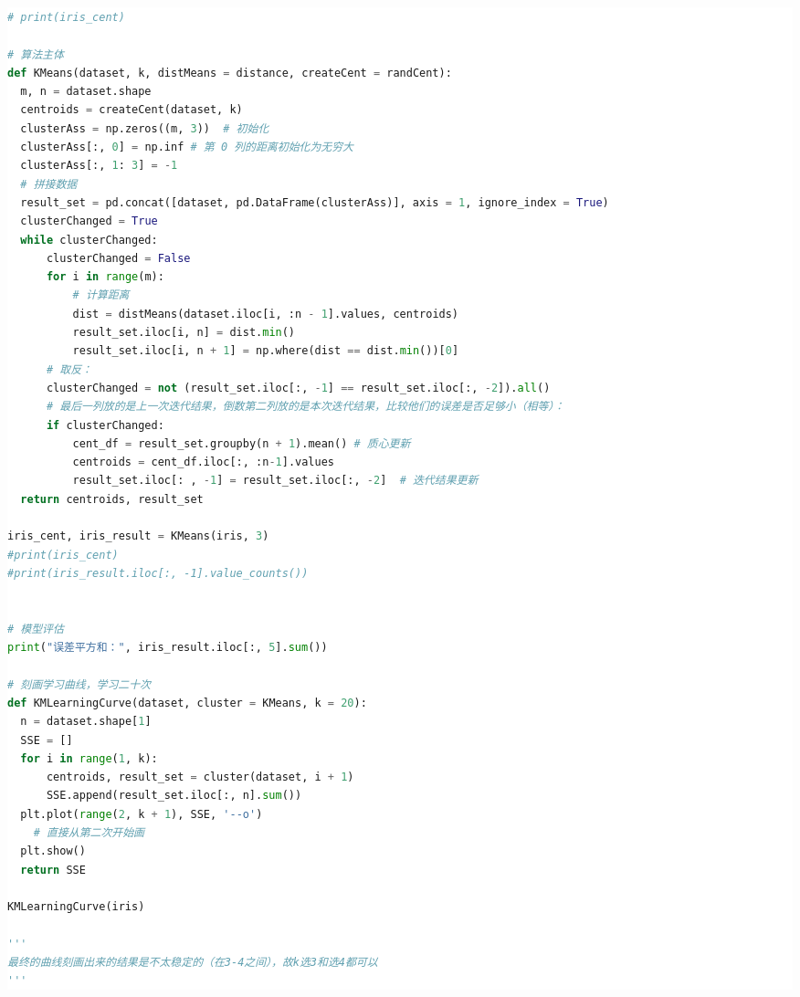  ```python
  # print(iris_cent)
  
  # 算法主体
  def KMeans(dataset, k, distMeans = distance, createCent = randCent):
  	m, n = dataset.shape
  	centroids = createCent(dataset, k)
  	clusterAss = np.zeros((m, 3))  # 初始化
  	clusterAss[:, 0] = np.inf # 第 0 列的距离初始化为无穷大
  	clusterAss[:, 1: 3] = -1
  	# 拼接数据
  	result_set = pd.concat([dataset, pd.DataFrame(clusterAss)], axis = 1, ignore_index = True)
  	clusterChanged = True
  	while clusterChanged:
  		clusterChanged = False
  		for i in range(m):
  			# 计算距离
  			dist = distMeans(dataset.iloc[i, :n - 1].values, centroids)
  			result_set.iloc[i, n] = dist.min()
  			result_set.iloc[i, n + 1] = np.where(dist == dist.min())[0]
  		# 取反：
  		clusterChanged = not (result_set.iloc[:, -1] == result_set.iloc[:, -2]).all()
  		# 最后一列放的是上一次迭代结果，倒数第二列放的是本次迭代结果，比较他们的误差是否足够小（相等）：
  		if clusterChanged:
  			cent_df = result_set.groupby(n + 1).mean() # 质心更新
  			centroids = cent_df.iloc[:, :n-1].values
  			result_set.iloc[: , -1] = result_set.iloc[:, -2]  # 迭代结果更新
  	return centroids, result_set
  
  iris_cent, iris_result = KMeans(iris, 3)
  #print(iris_cent)
  #print(iris_result.iloc[:, -1].value_counts())
  
  
  # 模型评估
  print("误差平方和：", iris_result.iloc[:, 5].sum())
  
  # 刻画学习曲线，学习二十次
  def KMLearningCurve(dataset, cluster = KMeans, k = 20):
  	n = dataset.shape[1]
  	SSE = []
  	for i in range(1, k):
  		centroids, result_set = cluster(dataset, i + 1)
  		SSE.append(result_set.iloc[:, n].sum())
  	plt.plot(range(2, k + 1), SSE, '--o')
      # 直接从第二次开始画
  	plt.show()
  	return SSE
  
  KMLearningCurve(iris)
  
  '''
  最终的曲线刻画出来的结果是不太稳定的（在3-4之间），故k选3和选4都可以
  '''
  
  ```
